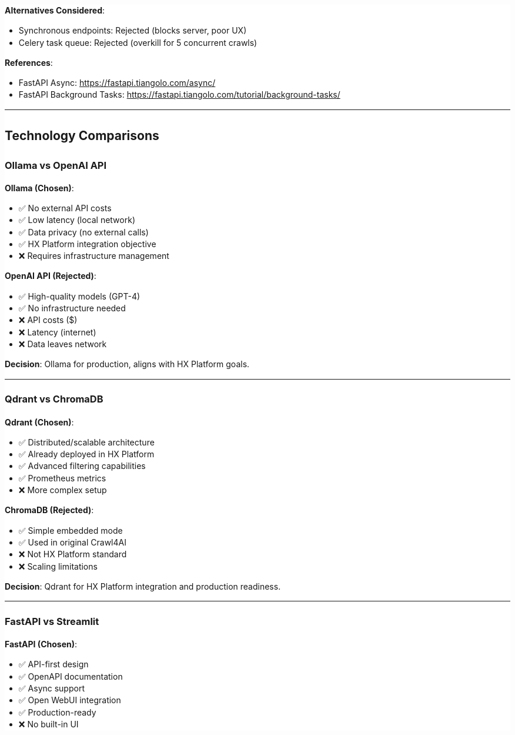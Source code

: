 **Alternatives Considered**:
- Synchronous endpoints: Rejected (blocks server, poor UX)
- Celery task queue: Rejected (overkill for 5 concurrent crawls)

**References**:
- FastAPI Async: https://fastapi.tiangolo.com/async/
- FastAPI Background Tasks: https://fastapi.tiangolo.com/tutorial/background-tasks/

---

## Technology Comparisons

### Ollama vs OpenAI API

**Ollama (Chosen)**:
- ✅ No external API costs
- ✅ Low latency (local network)
- ✅ Data privacy (no external calls)
- ✅ HX Platform integration objective
- ❌ Requires infrastructure management

**OpenAI API (Rejected)**:
- ✅ High-quality models (GPT-4)
- ✅ No infrastructure needed
- ❌ API costs ($)
- ❌ Latency (internet)
- ❌ Data leaves network

**Decision**: Ollama for production, aligns with HX Platform goals.

---

### Qdrant vs ChromaDB

**Qdrant (Chosen)**:
- ✅ Distributed/scalable architecture
- ✅ Already deployed in HX Platform
- ✅ Advanced filtering capabilities
- ✅ Prometheus metrics
- ❌ More complex setup

**ChromaDB (Rejected)**:
- ✅ Simple embedded mode
- ✅ Used in original Crawl4AI
- ❌ Not HX Platform standard
- ❌ Scaling limitations

**Decision**: Qdrant for HX Platform integration and production readiness.

---

### FastAPI vs Streamlit

**FastAPI (Chosen)**:
- ✅ API-first design
- ✅ OpenAPI documentation
- ✅ Async support
- ✅ Open WebUI integration
- ✅ Production-ready
- ❌ No built-in UI
